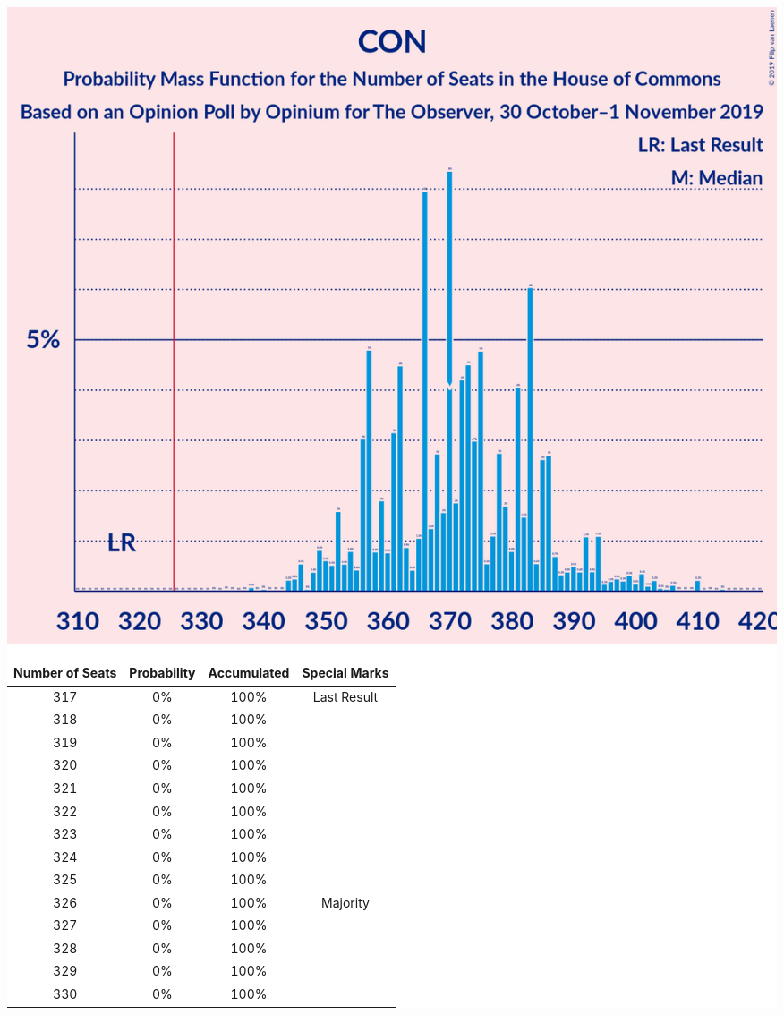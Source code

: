 ![Graph with seats probability mass function not yet produced](2019-11-01-Opinium-coalitions-seats-pmf-con.png "Seats Probability Mass Function")

| Number of Seats | Probability | Accumulated | Special Marks |
|:---------------:|:-----------:|:-----------:|:-------------:|
| 317 | 0% | 100% | Last Result |
| 318 | 0% | 100% |  |
| 319 | 0% | 100% |  |
| 320 | 0% | 100% |  |
| 321 | 0% | 100% |  |
| 322 | 0% | 100% |  |
| 323 | 0% | 100% |  |
| 324 | 0% | 100% |  |
| 325 | 0% | 100% |  |
| 326 | 0% | 100% | Majority |
| 327 | 0% | 100% |  |
| 328 | 0% | 100% |  |
| 329 | 0% | 100% |  |
| 330 | 0% | 100% |  |